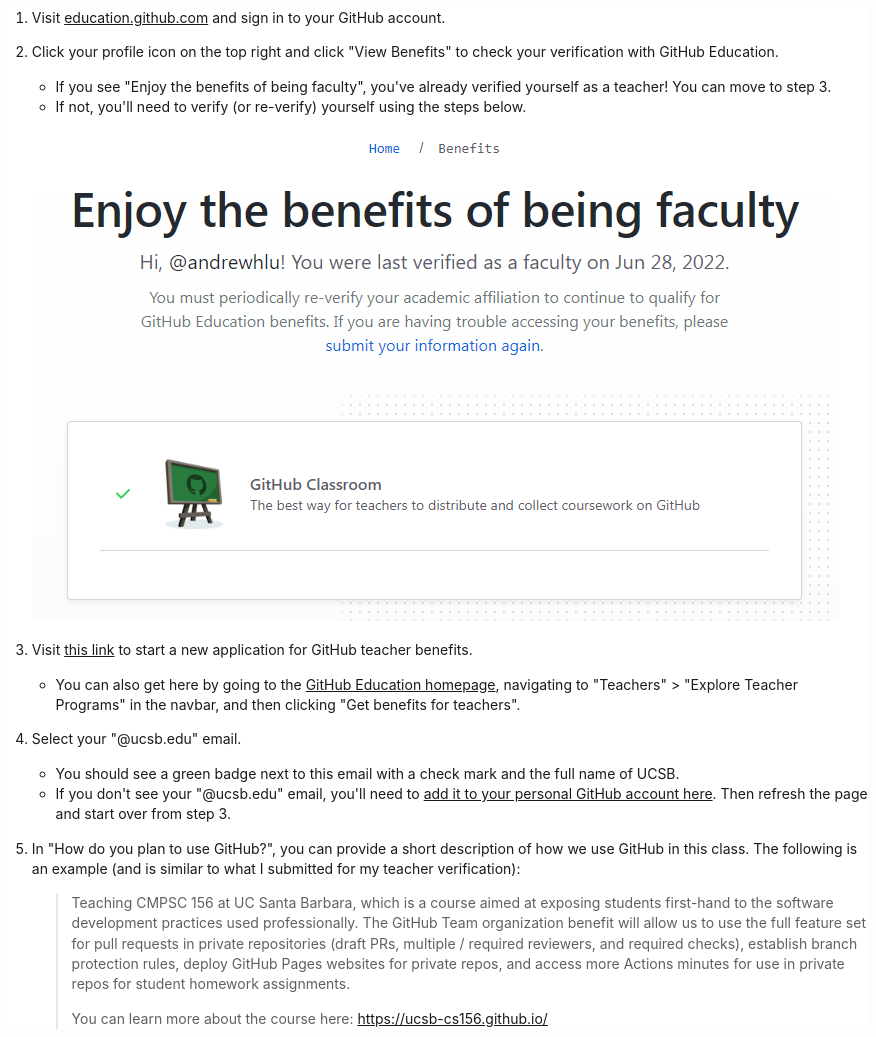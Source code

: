 1. Visit [education.github.com](https://education.github.com/) and sign in to your GitHub account.
2. Click your profile icon on the top right and click "View Benefits" to check your verification with GitHub Education.
   * If you see "Enjoy the benefits of being faculty", you've already verified yourself as a teacher! You can move to step 3.
   * If not, you'll need to verify (or re-verify) yourself using the steps below.

    ![GitHub Education Faculty](../../images/services/github/github-education-faculty.PNG)

3. Visit [this link](https://education.github.com/discount_requests/teacher_application) to start a new application for GitHub teacher benefits.
    * You can also get here by going to the [GitHub Education homepage](https://education.github.com/), navigating to "Teachers" > "Explore Teacher Programs" in the navbar, and then clicking "Get benefits for teachers".
4. Select your "@ucsb.edu" email.
   * You should see a green badge next to this email with a check mark and the full name of UCSB.
   * If you don't see your "@ucsb.edu" email, you'll need to [add it to your personal GitHub account here](https://github.com/settings/emails). Then refresh the page and start over from step 3.
5. In "How do you plan to use GitHub?", you can provide a short description of how we use GitHub in this class. The following is an example (and is similar to what I submitted for my teacher verification):

    > Teaching CMPSC 156 at UC Santa Barbara, which is a course aimed at exposing students first-hand to the software development practices used professionally. The GitHub Team organization benefit will allow us to use the full feature set for pull requests in private repositories (draft PRs, multiple / required reviewers, and required checks), establish branch protection rules, deploy GitHub Pages websites for private repos, and access more Actions minutes for use in private repos for student homework assignments. 
    >
    > You can learn more about the course here: https://ucsb-cs156.github.io/

